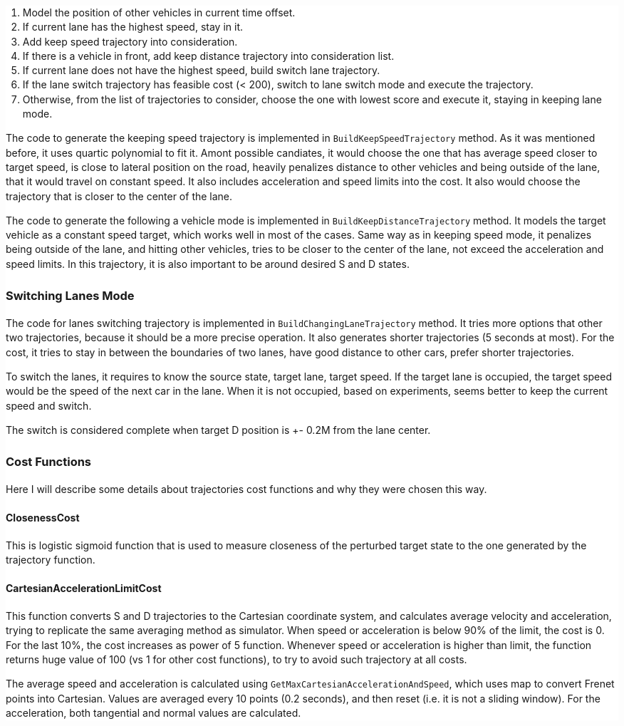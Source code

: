 1. Model the position of other vehicles in current time offset.
1. If current lane has the highest speed, stay in it.
1. Add keep speed trajectory into consideration.
1. If there is a vehicle in front, add keep distance trajectory into consideration list.
1. If current lane does not have the highest speed, build switch lane trajectory.
1. If the lane switch trajectory has feasible cost (< 200), switch to lane switch mode and execute the trajectory.
1. Otherwise, from the list of trajectories to consider, choose the one with lowest score and execute it, staying in keeping lane mode.

The code to generate the keeping speed trajectory is implemented in `BuildKeepSpeedTrajectory` method. As it was mentioned before, it uses quartic polynomial to fit it. Amont possible candiates, it would choose the one that has average speed closer to target speed, is close to lateral position on the road, heavily penalizes distance to other vehicles and being outside of the lane, that it would travel on constant speed. It also includes acceleration and speed limits into the cost. It also would choose the trajectory that is closer to the center of the lane.

The code to generate the following a vehicle mode is implemented in `BuildKeepDistanceTrajectory` method. It models the target vehicle as a constant speed target, which works well in most of the cases. Same way as in keeping speed mode, it penalizes being outside of the lane, and hitting other vehicles, tries to be closer to the center of the lane, not exceed the acceleration and speed limits. In this trajectory, it is also important to be around desired S and D states.

### Switching Lanes Mode

The code for lanes switching trajectory is implemented in `BuildChangingLaneTrajectory` method. It tries more options that other two trajectories, because it should be a more precise operation. It also generates shorter trajectories (5 seconds at most). For the cost, it tries to stay in between the boundaries of two lanes, have good distance to other cars, prefer shorter trajectories.

To switch the lanes, it requires to know the source state, target lane, target speed. If the target lane is occupied, the target speed would be the speed of the next car in the lane. When it is not occupied, based on experiments, seems better to keep the current speed and switch.

The switch is considered complete when target D position is +- 0.2M from the lane center.

### Cost Functions

Here I will describe some details about trajectories cost functions and why they were chosen this way.

#### ClosenessCost

This is logistic sigmoid function that is used to measure closeness of the perturbed target state to the one generated by the trajectory function.

#### CartesianAccelerationLimitCost

This function converts S and D trajectories to the Cartesian coordinate system, and calculates average velocity and acceleration, trying to replicate the same averaging method as simulator. When speed or acceleration is below 90% of the limit, the cost is 0. For the last 10%, the cost increases as power of 5 function. Whenever speed or acceleration is higher than limit, the function returns huge value of 100 (vs 1 for other cost functions), to try to avoid such trajectory at all costs.

The average speed and acceleration is calculated using `GetMaxCartesianAccelerationAndSpeed`, which uses map to convert Frenet points into Cartesian. Values are averaged every 10 points (0.2 seconds), and then reset (i.e. it is not a sliding window). For the acceleration, both tangential and normal values are calculated.
